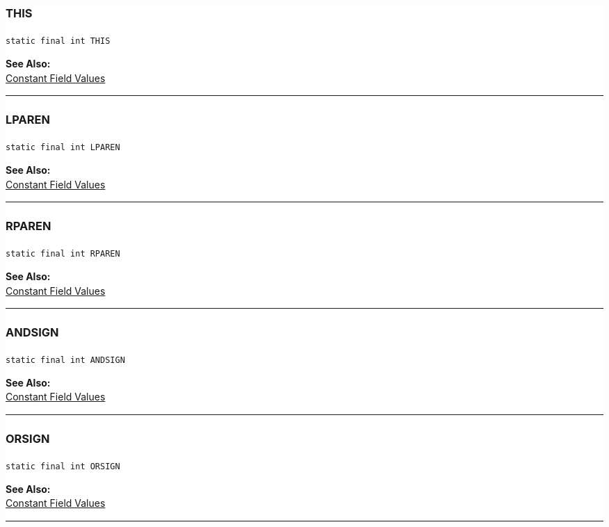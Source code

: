 ### THIS

    static final int THIS

**See Also:**  
[Constant Field Values](../../../../../constant-values.html.md#org.apache.struts.validator.validwhen.ValidWhenParserTokenTypes.THIS)

------------------------------------------------------------------------

<span id="LPAREN"></span>

### LPAREN

    static final int LPAREN

**See Also:**  
[Constant Field Values](../../../../../constant-values.html.md#org.apache.struts.validator.validwhen.ValidWhenParserTokenTypes.LPAREN)

------------------------------------------------------------------------

<span id="RPAREN"></span>

### RPAREN

    static final int RPAREN

**See Also:**  
[Constant Field Values](../../../../../constant-values.html.md#org.apache.struts.validator.validwhen.ValidWhenParserTokenTypes.RPAREN)

------------------------------------------------------------------------

<span id="ANDSIGN"></span>

### ANDSIGN

    static final int ANDSIGN

**See Also:**  
[Constant Field Values](../../../../../constant-values.html.md#org.apache.struts.validator.validwhen.ValidWhenParserTokenTypes.ANDSIGN)

------------------------------------------------------------------------

<span id="ORSIGN"></span>

### ORSIGN

    static final int ORSIGN

**See Also:**  
[Constant Field Values](../../../../../constant-values.html.md#org.apache.struts.validator.validwhen.ValidWhenParserTokenTypes.ORSIGN)

------------------------------------------------------------------------
